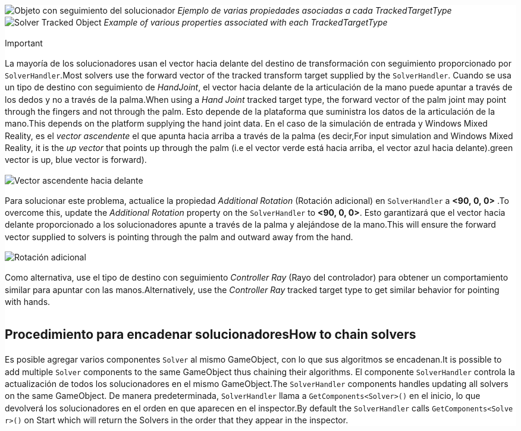 <span data-ttu-id="efc45-151">![Objeto con seguimiento del solucionador](../../images/solver/TrackedObjectType-Example.gif) 
*Ejemplo de varias propiedades asociadas a cada TrackedTargetType*</span><span class="sxs-lookup"><span data-stu-id="efc45-151">![Solver Tracked Object](../../images/solver/TrackedObjectType-Example.gif) 
*Example of various properties associated with each TrackedTargetType*</span></span>

> [!IMPORTANT]
> <span data-ttu-id="efc45-152">La mayoría de los solucionadores usan el vector hacia delante del destino de transformación con seguimiento proporcionado por `SolverHandler`.</span><span class="sxs-lookup"><span data-stu-id="efc45-152">Most solvers use the forward vector of the tracked transform target supplied by the `SolverHandler`.</span></span> <span data-ttu-id="efc45-153">Cuando se usa un tipo de destino con seguimiento de *HandJoint*, el vector hacia delante de la articulación de la mano puede apuntar a través de los dedos y no a través de la palma.</span><span class="sxs-lookup"><span data-stu-id="efc45-153">When using a *Hand Joint* tracked target type, the forward vector of the palm joint may point through the fingers and not through the palm.</span></span> <span data-ttu-id="efc45-154">Esto depende de la plataforma que suministra los datos de la articulación de la mano.</span><span class="sxs-lookup"><span data-stu-id="efc45-154">This depends on the platform supplying the hand joint data.</span></span> <span data-ttu-id="efc45-155">En el caso de la simulación de entrada y Windows Mixed Reality, es el *vector ascendente* el que apunta hacia arriba a través de la palma (es decir,</span><span class="sxs-lookup"><span data-stu-id="efc45-155">For input simulation and Windows Mixed Reality, it is the *up vector* that points up through the palm (i.e</span></span> <span data-ttu-id="efc45-156">el vector verde está hacia arriba, el vector azul hacia delante).</span><span class="sxs-lookup"><span data-stu-id="efc45-156">green vector is up, blue vector is forward).</span></span>
>
> ![Vector ascendente hacia delante](../../images/solver/HandJoint_ForwardUpVectors.png)
>
> <span data-ttu-id="efc45-158">Para solucionar este problema, actualice la propiedad *Additional Rotation* (Rotación adicional) en `SolverHandler` a **<90, 0, 0>** .</span><span class="sxs-lookup"><span data-stu-id="efc45-158">To overcome this, update the *Additional Rotation* property on the `SolverHandler` to **<90, 0, 0>**.</span></span> <span data-ttu-id="efc45-159">Esto garantizará que el vector hacia delante proporcionado a los solucionadores apunte a través de la palma y alejándose de la mano.</span><span class="sxs-lookup"><span data-stu-id="efc45-159">This will ensure the forward vector supplied to solvers is pointing through the palm and outward away from the hand.</span></span>
>
> ![Rotación adicional](../../images/solver/SolverHandler_AdditionalRotation.png)
>
> <span data-ttu-id="efc45-161">Como alternativa, use el tipo de destino con seguimiento *Controller Ray* (Rayo del controlador) para obtener un comportamiento similar para apuntar con las manos.</span><span class="sxs-lookup"><span data-stu-id="efc45-161">Alternatively, use the *Controller Ray* tracked target type to get similar behavior for pointing with hands.</span></span>

## <a name="how-to-chain-solvers"></a><span data-ttu-id="efc45-162">Procedimiento para encadenar solucionadores</span><span class="sxs-lookup"><span data-stu-id="efc45-162">How to chain solvers</span></span>

<span data-ttu-id="efc45-163">Es posible agregar varios componentes `Solver` al mismo GameObject, con lo que sus algoritmos se encadenan.</span><span class="sxs-lookup"><span data-stu-id="efc45-163">It is possible to add multiple `Solver` components to the same GameObject thus chaining their algorithms.</span></span> <span data-ttu-id="efc45-164">El componente `SolverHandler` controla la actualización de todos los solucionadores en el mismo GameObject.</span><span class="sxs-lookup"><span data-stu-id="efc45-164">The `SolverHandler` components handles updating all solvers on the same GameObject.</span></span> <span data-ttu-id="efc45-165">De manera predeterminada, `SolverHandler` llama a `GetComponents<Solver>()` en el inicio, lo que devolverá los solucionadores en el orden en que aparecen en el inspector.</span><span class="sxs-lookup"><span data-stu-id="efc45-165">By default the `SolverHandler` calls `GetComponents<Solver>()` on Start which will return the Solvers in the order that they appear in the inspector.</span></span>
